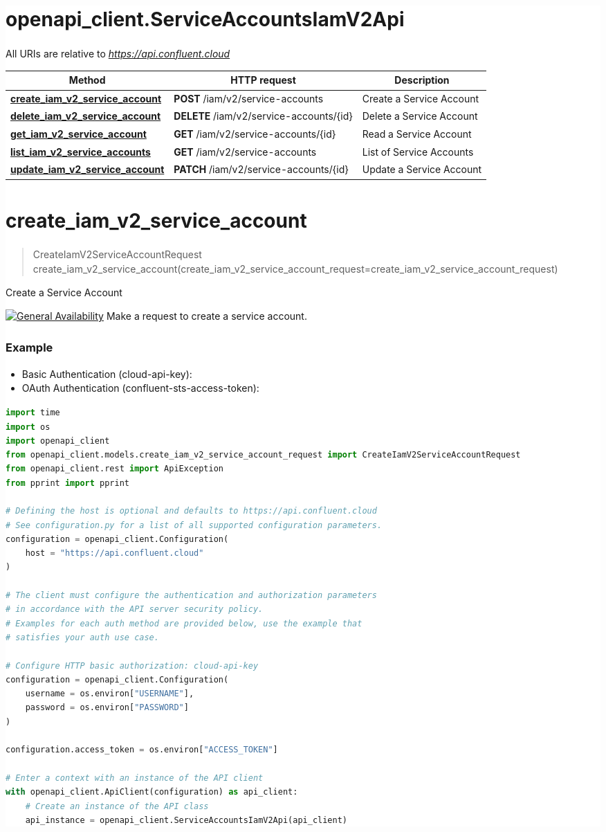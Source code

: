# openapi_client.ServiceAccountsIamV2Api

All URIs are relative to *https://api.confluent.cloud*

Method | HTTP request | Description
------------- | ------------- | -------------
[**create_iam_v2_service_account**](ServiceAccountsIamV2Api.md#create_iam_v2_service_account) | **POST** /iam/v2/service-accounts | Create a Service Account
[**delete_iam_v2_service_account**](ServiceAccountsIamV2Api.md#delete_iam_v2_service_account) | **DELETE** /iam/v2/service-accounts/{id} | Delete a Service Account
[**get_iam_v2_service_account**](ServiceAccountsIamV2Api.md#get_iam_v2_service_account) | **GET** /iam/v2/service-accounts/{id} | Read a Service Account
[**list_iam_v2_service_accounts**](ServiceAccountsIamV2Api.md#list_iam_v2_service_accounts) | **GET** /iam/v2/service-accounts | List of Service Accounts
[**update_iam_v2_service_account**](ServiceAccountsIamV2Api.md#update_iam_v2_service_account) | **PATCH** /iam/v2/service-accounts/{id} | Update a Service Account


# **create_iam_v2_service_account**
> CreateIamV2ServiceAccountRequest create_iam_v2_service_account(create_iam_v2_service_account_request=create_iam_v2_service_account_request)

Create a Service Account

[![General Availability](https://img.shields.io/badge/Lifecycle%20Stage-General%20Availability-%2345c6e8)](#section/Versioning/API-Lifecycle-Policy)  Make a request to create a service account.

### Example

* Basic Authentication (cloud-api-key):
* OAuth Authentication (confluent-sts-access-token):
```python
import time
import os
import openapi_client
from openapi_client.models.create_iam_v2_service_account_request import CreateIamV2ServiceAccountRequest
from openapi_client.rest import ApiException
from pprint import pprint

# Defining the host is optional and defaults to https://api.confluent.cloud
# See configuration.py for a list of all supported configuration parameters.
configuration = openapi_client.Configuration(
    host = "https://api.confluent.cloud"
)

# The client must configure the authentication and authorization parameters
# in accordance with the API server security policy.
# Examples for each auth method are provided below, use the example that
# satisfies your auth use case.

# Configure HTTP basic authorization: cloud-api-key
configuration = openapi_client.Configuration(
    username = os.environ["USERNAME"],
    password = os.environ["PASSWORD"]
)

configuration.access_token = os.environ["ACCESS_TOKEN"]

# Enter a context with an instance of the API client
with openapi_client.ApiClient(configuration) as api_client:
    # Create an instance of the API class
    api_instance = openapi_client.ServiceAccountsIamV2Api(api_client)
```